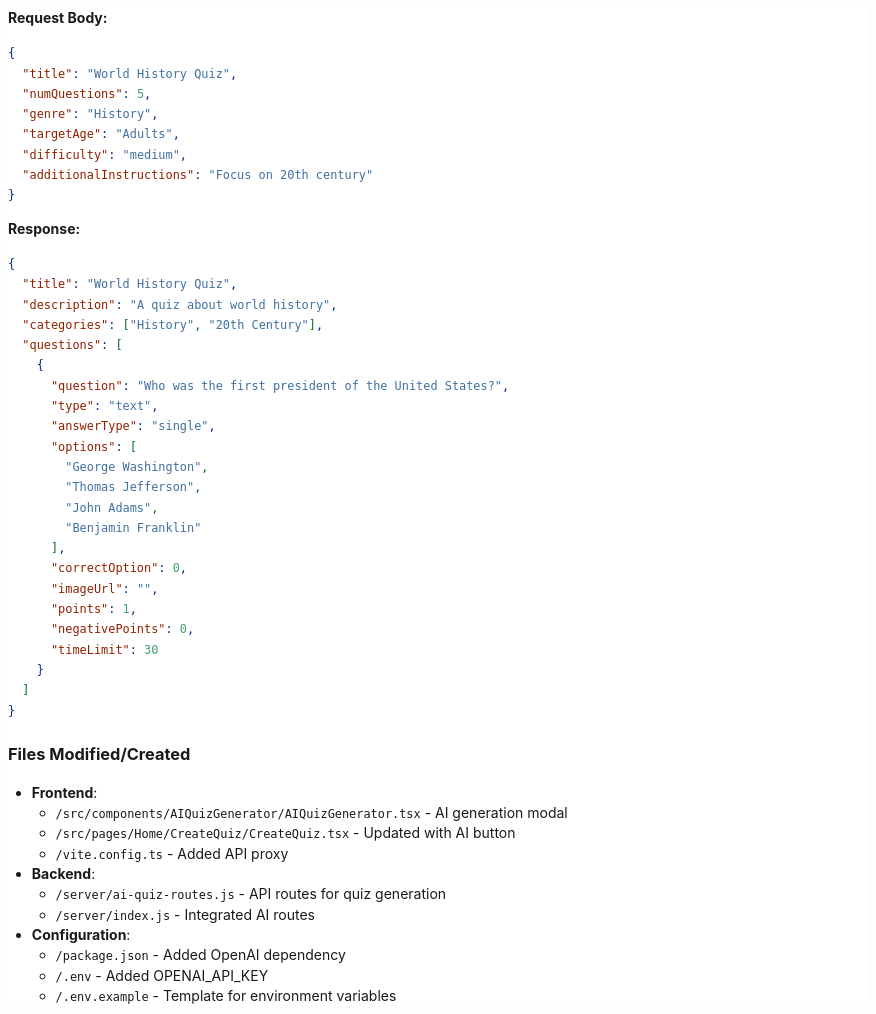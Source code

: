 **Request Body:**

```json
{
  "title": "World History Quiz",
  "numQuestions": 5,
  "genre": "History",
  "targetAge": "Adults",
  "difficulty": "medium",
  "additionalInstructions": "Focus on 20th century"
}
```

**Response:**

```json
{
  "title": "World History Quiz",
  "description": "A quiz about world history",
  "categories": ["History", "20th Century"],
  "questions": [
    {
      "question": "Who was the first president of the United States?",
      "type": "text",
      "answerType": "single",
      "options": [
        "George Washington",
        "Thomas Jefferson",
        "John Adams",
        "Benjamin Franklin"
      ],
      "correctOption": 0,
      "imageUrl": "",
      "points": 1,
      "negativePoints": 0,
      "timeLimit": 30
    }
  ]
}
```

### Files Modified/Created

- **Frontend**:
  - `/src/components/AIQuizGenerator/AIQuizGenerator.tsx` - AI generation modal
  - `/src/pages/Home/CreateQuiz/CreateQuiz.tsx` - Updated with AI button
  - `/vite.config.ts` - Added API proxy
- **Backend**:
  - `/server/ai-quiz-routes.js` - API routes for quiz generation
  - `/server/index.js` - Integrated AI routes
- **Configuration**:
  - `/package.json` - Added OpenAI dependency
  - `/.env` - Added OPENAI_API_KEY
  - `/.env.example` - Template for environment variables
